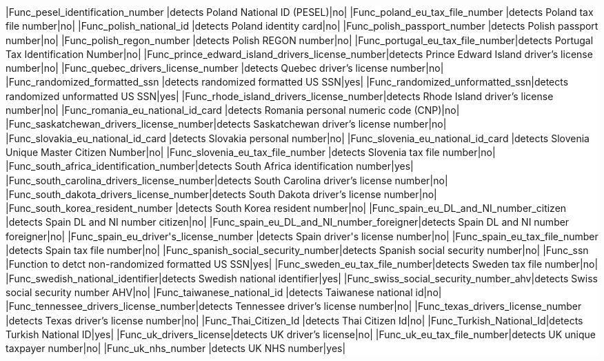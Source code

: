 |Func_pesel_identification_number	|detects Poland National ID (PESEL)|no|
|Func_poland_eu_tax_file_number	|detects Poland tax file number|no|
|Func_polish_national_id	|detects Poland identity card|no|
|Func_polish_passport_number	|detects Polish passport number|no|
|Func_polish_regon_number	|detects Polish REGON number|no|
|Func_portugal_eu_tax_file_number|detects Portugal Tax Identification Number|no|
|Func_prince_edward_island_drivers_license_number|detects Prince Edward Island driver’s license number|no|
|Func_quebec_drivers_license_number	|detects Quebec driver’s license number|no|
|Func_randomized_formatted_ssn	|detects randomized formatted US SSN|yes|
|Func_randomized_unformatted_ssn|detects randomized unformatted US SSN|yes|
|Func_rhode_island_drivers_license_number|detects Rhode Island driver’s license number|no|
|Func_romania_eu_national_id_card	|detects Romania personal numeric code (CNP)|no|
|Func_saskatchewan_drivers_license_number|detects Saskatchewan driver’s license number|no|
|Func_slovakia_eu_national_id_card	|detects Slovakia personal number|no|
|Func_slovenia_eu_national_id_card	|detects Slovenia Unique Master Citizen Number|no|
|Func_slovenia_eu_tax_file_number	|detects Slovenia tax file number|no|
|Func_south_africa_identification_number|detects South Africa identification number|yes|
|Func_south_carolina_drivers_license_number|detects South Carolina driver’s license number|no|
|Func_south_dakota_drivers_license_number|detects South Dakota driver’s license number|no|
|Func_south_korea_resident_number	|detects South Korea resident number|no|
|Func_spain_eu_DL_and_NI_number_citizen	|detects Spain DL and NI number citizen|no|
|Func_spain_eu_DL_and_NI_number_foreigner|detects Spain DL and NI number foreigner|no|
|Func_spain_eu_driver's_license_number	|detects Spain driver's license number|no|
|Func_spain_eu_tax_file_number	|detects Spain tax file number|no|
|Func_spanish_social_security_number|detects Spanish social security number|no|
|Func_ssn	|Function to detct non-randomized formatted US SSN|yes|
|Func_sweden_eu_tax_file_number|detects Sweden tax file number|no|
|Func_swedish_national_identifier|detects Swedish national identifier|yes|
|Func_swiss_social_security_number_ahv|detects Swiss social security number AHV|no|
|Func_taiwanese_national_id	|detects Taiwanese national id|no|
|Func_tennessee_drivers_license_number|detects Tennessee driver’s license number|no|
|Func_texas_drivers_license_number	|detects Texas driver’s license number|no|
|Func_Thai_Citizen_Id	|detects Thai Citizen Id|no|
|Func_Turkish_National_Id|detects Turkish National ID|yes|
|Func_uk_drivers_license|detects UK driver’s license|no|
|Func_uk_eu_tax_file_number|detects UK unique taxpayer number|no|
|Func_uk_nhs_number	|detects UK NHS number|yes|